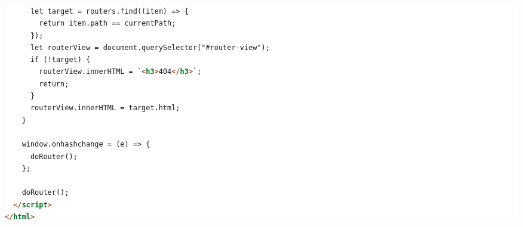 ```html
      let target = routers.find((item) => {
        return item.path == currentPath;
      });
      let routerView = document.querySelector("#router-view");
      if (!target) {
        routerView.innerHTML = `<h3>404</h3>`;
        return;
      }
      routerView.innerHTML = target.html;
    }

    window.onhashchange = (e) => {
      doRouter();
    };

    doRouter();
  </script>
</html>
```





